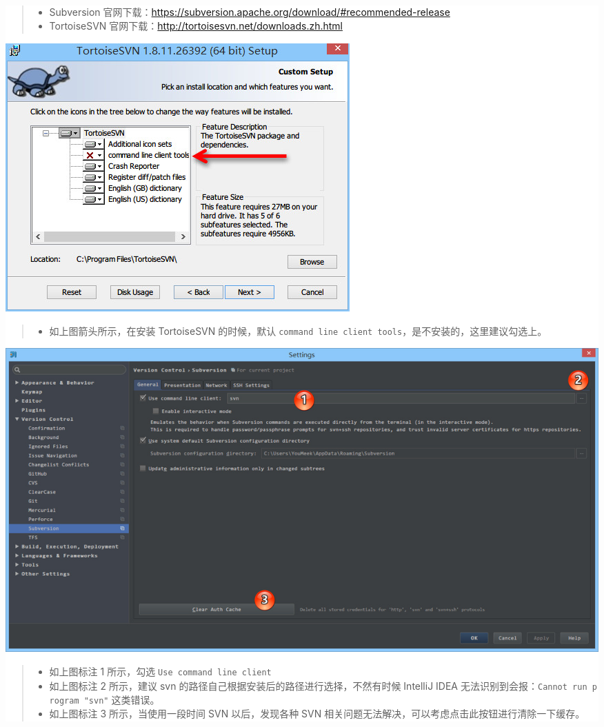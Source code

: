 
> * Subversion 官网下载：<https://subversion.apache.org/download/#recommended-release>
> * TortoiseSVN 官网下载：<http://tortoisesvn.net/downloads.zh.html>

![SVN 的使用](images/xvi-b-version-control-system-svn-introduce-1.jpg)

> * 如上图箭头所示，在安装 TortoiseSVN 的时候，默认 `command line client tools`，是不安装的，这里建议勾选上。

![SVN 的使用](images/xvi-b-version-control-system-svn-introduce-2.jpg)

> * 如上图标注 1 所示，勾选 `Use command line client`
> * 如上图标注 2 所示，建议 svn 的路径自己根据安装后的路径进行选择，不然有时候 IntelliJ IDEA 无法识别到会报：`Cannot run program "svn"` 这类错误。
> * 如上图标注 3 所示，当使用一段时间 SVN 以后，发现各种 SVN 相关问题无法解决，可以考虑点击此按钮进行清除一下缓存。
